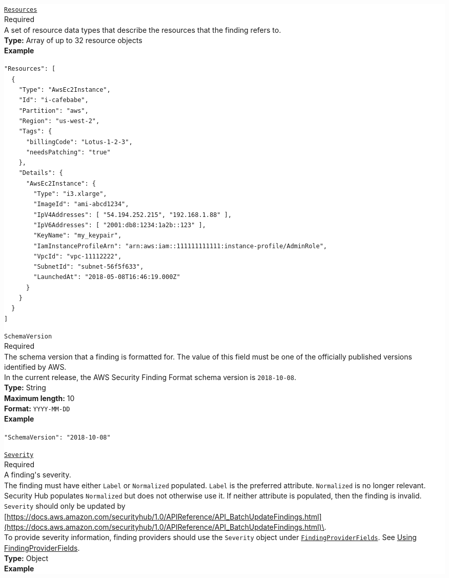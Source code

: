 [`Resources`](#asff-resources)  
Required  
A set of resource data types that describe the resources that the finding refers to\.  
**Type:** Array of up to 32 resource objects  
**Example**  

```
"Resources": [
  {
    "Type": "AwsEc2Instance",
    "Id": "i-cafebabe",
    "Partition": "aws",
    "Region": "us-west-2",
    "Tags": {
      "billingCode": "Lotus-1-2-3",
      "needsPatching": "true"
    },
    "Details": {
      "AwsEc2Instance": {
        "Type": "i3.xlarge",
        "ImageId": "ami-abcd1234",
        "IpV4Addresses": [ "54.194.252.215", "192.168.1.88" ],
        "IpV6Addresses": [ "2001:db8:1234:1a2b::123" ],
        "KeyName": "my_keypair",
        "IamInstanceProfileArn": "arn:aws:iam::111111111111:instance-profile/AdminRole",
        "VpcId": "vpc-11112222",
        "SubnetId": "subnet-56f5f633",
        "LaunchedAt": "2018-05-08T16:46:19.000Z"
      }  
    }
  }
]
```

`SchemaVersion`  
Required  
The schema version that a finding is formatted for\. The value of this field must be one of the officially published versions identified by AWS\.  
In the current release, the AWS Security Finding Format schema version is `2018-10-08`\.   
**Type:** String  
**Maximum length:** 10  
**Format:** `YYYY-MM-DD`  
**Example**  

```
"SchemaVersion": "2018-10-08"
```

[`Severity`](#asff-severity)  
Required  
A finding's severity\.  
The finding must have either `Label` or `Normalized` populated\. `Label` is the preferred attribute\. `Normalized` is no longer relevant\. Security Hub populates `Normalized` but does not otherwise use it\. If neither attribute is populated, then the finding is invalid\.  
`Severity` should only be updated by [https://docs.aws.amazon.com/securityhub/1.0/APIReference/API_BatchUpdateFindings.html](https://docs.aws.amazon.com/securityhub/1.0/APIReference/API_BatchUpdateFindings.html)\.  
To provide severity information, finding providers should use the `Severity` object under [`FindingProviderFields`](#asff-findingproviderfields)\. See [Using FindingProviderFields](finding-update-batchimportfindings.md#batchimportfindings-findingproviderfields)\.  
**Type:** Object  
**Example**  
